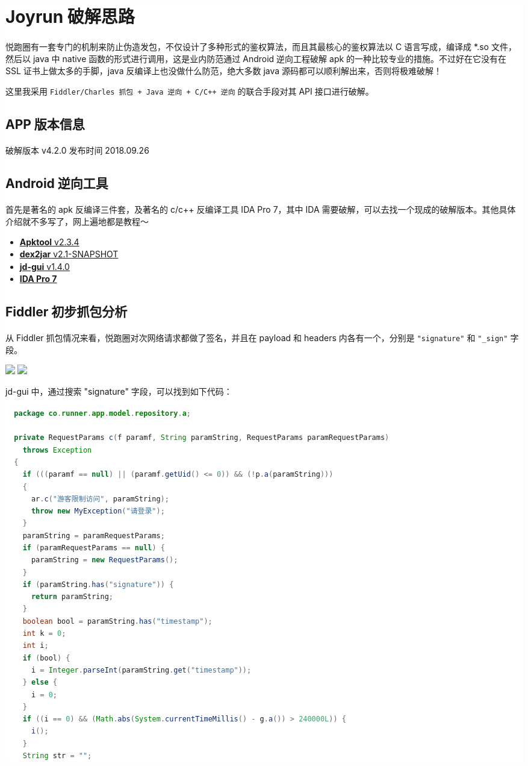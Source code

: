 # Joyrun 破解思路

悦跑圈有一套专门的机制来防止伪造发包，不仅设计了多种形式的鉴权算法，而且其最核心的鉴权算法以 C 语言写成，编译成 \*.so 文件，然后以 java 中 native 函数的形式进行调用，这是业内防范通过 Android 逆向工程破解 apk 的一种比较专业的措施。不过好在它没有在 SSL 证书上做太多的手脚，java 反编译上也没做什么防范，绝大多数 java 源码都可以顺利解出来，否则将极难破解！

这里我采用 `Fiddler/Charles 抓包 + Java 逆向 + C/C++ 逆向` 的联合手段对其 API 接口进行破解。


## APP 版本信息

破解版本 v4.2.0
发布时间 2018.09.26


## Android 逆向工具

首先是著名的 apk 反编译三件套，及著名的 c/c++ 反编译工具 IDA Pro 7，其中 IDA 需要破解，可以去找一个现成的破解版本。其他具体介绍就不多写了，网上遍地都是教程～

- [**Apktool** v2.3.4](https://github.com/iBotPeaches/Apktool)
- [**dex2jar** v2.1-SNAPSHOT](https://github.com/pxb1988/dex2jar)
- [**jd-gui** v1.4.0](https://github.com/java-decompiler/jd-gui)
- [**IDA Pro 7**](https://www.hex-rays.com/products/ida/index.shtml)


## Fiddler 初步抓包分析

从 Fiddler 抓包情况来看，悦跑圈对次网络请求都做了签名，并且在 payload 和 headers 内各有一个，分别是 `"signature"` 和 `"_sign"` 字段。

<img src="https://github.com/zhongxinghong/PKURunningHelper/raw/master/docs/images/Joyrun.Fiddler.headers.png" width="80%">
<img src="https://github.com/zhongxinghong/PKURunningHelper/raw/master/docs/images/Joyrun.Fiddler.webforms.png" width="80%">

jd-gui 中，通过搜索 "signature" 字段，可以找到如下代码：

```java
  package co.runner.app.model.repository.a;

  private RequestParams c(f paramf, String paramString, RequestParams paramRequestParams)
    throws Exception
  {
    if (((paramf == null) || (paramf.getUid() <= 0)) && (!p.a(paramString)))
    {
      ar.c("游客限制访问", paramString);
      throw new MyException("请登录");
    }
    paramString = paramRequestParams;
    if (paramRequestParams == null) {
      paramString = new RequestParams();
    }
    if (paramString.has("signature")) {
      return paramString;
    }
    boolean bool = paramString.has("timestamp");
    int k = 0;
    int i;
    if (bool) {
      i = Integer.parseInt(paramString.get("timestamp"));
    } else {
      i = 0;
    }
    if ((i == 0) && (Math.abs(System.currentTimeMillis() - g.a()) > 240000L)) {
      i();
    }
    String str = "";
```